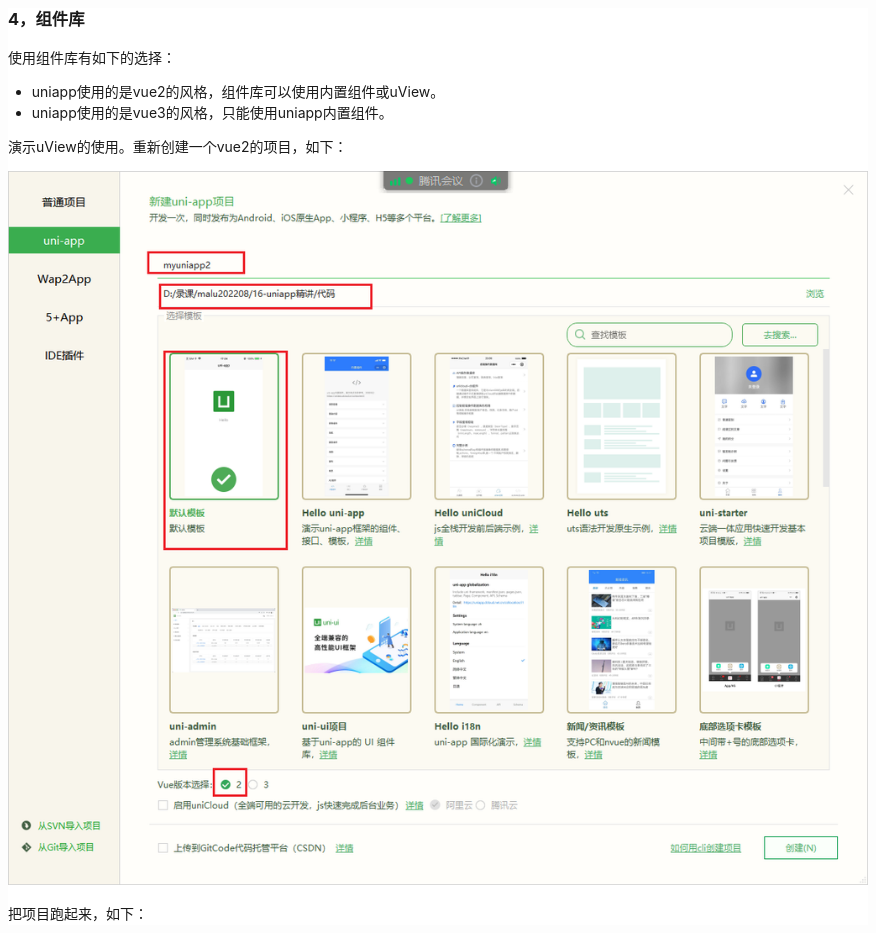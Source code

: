 ### 4，组件库

使用组件库有如下的选择：

* uniapp使用的是vue2的风格，组件库可以使用内置组件或uView。
* uniapp使用的是vue3的风格，只能使用uniapp内置组件。

演示uView的使用。重新创建一个vue2的项目，如下：

![1676359722033](./assets/1676359722033.png)

把项目跑起来，如下：
